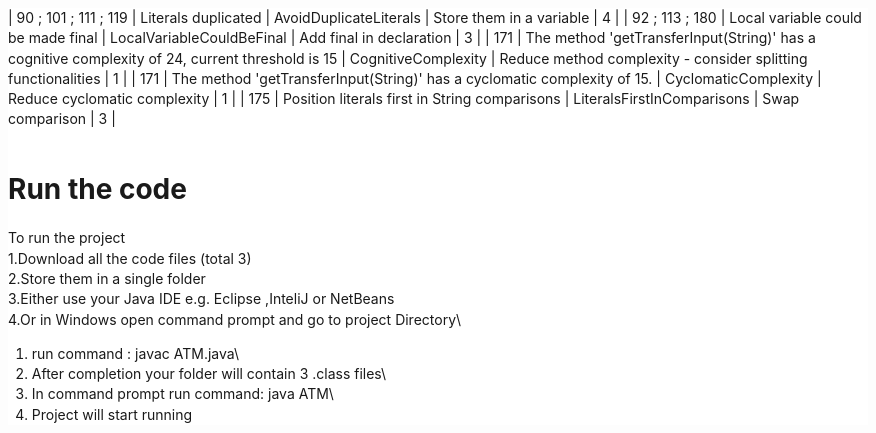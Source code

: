 | 90 ; 101 ; 111 ; 119 | Literals duplicated                                                                                                               | AvoidDuplicateLiterals       | Store them in a variable                                      | 4           |
| 92 ; 113 ; 180       | Local variable could be made final                                                                                                | LocalVariableCouldBeFinal    | Add final in declaration                                      | 3           |
| 171                   | The method 'getTransferInput(String)' has a cognitive complexity of 24, current threshold is 15                                   | CognitiveComplexity          | Reduce method complexity - consider splitting functionalities | 1           |
| 171                   | The method 'getTransferInput(String)' has a cyclomatic complexity of 15.                                                          | CyclomaticComplexity         | Reduce cyclomatic complexity                                  | 1           |
| 175                   | Position literals first in String comparisons                                                                                     | LiteralsFirstInComparisons   | Swap comparison                                               | 3           |






# Run the code
To run the project\
1.Download all the code files (total 3)\
2.Store them in a single folder\
3.Either use your Java IDE e.g. Eclipse ,InteliJ or NetBeans\
4.Or in Windows open command prompt and go to project Directory\
1. run command : javac ATM.java\
2. After completion your folder will contain 3 .class files\
3. In command prompt run command: java ATM\
4. Project will start running
